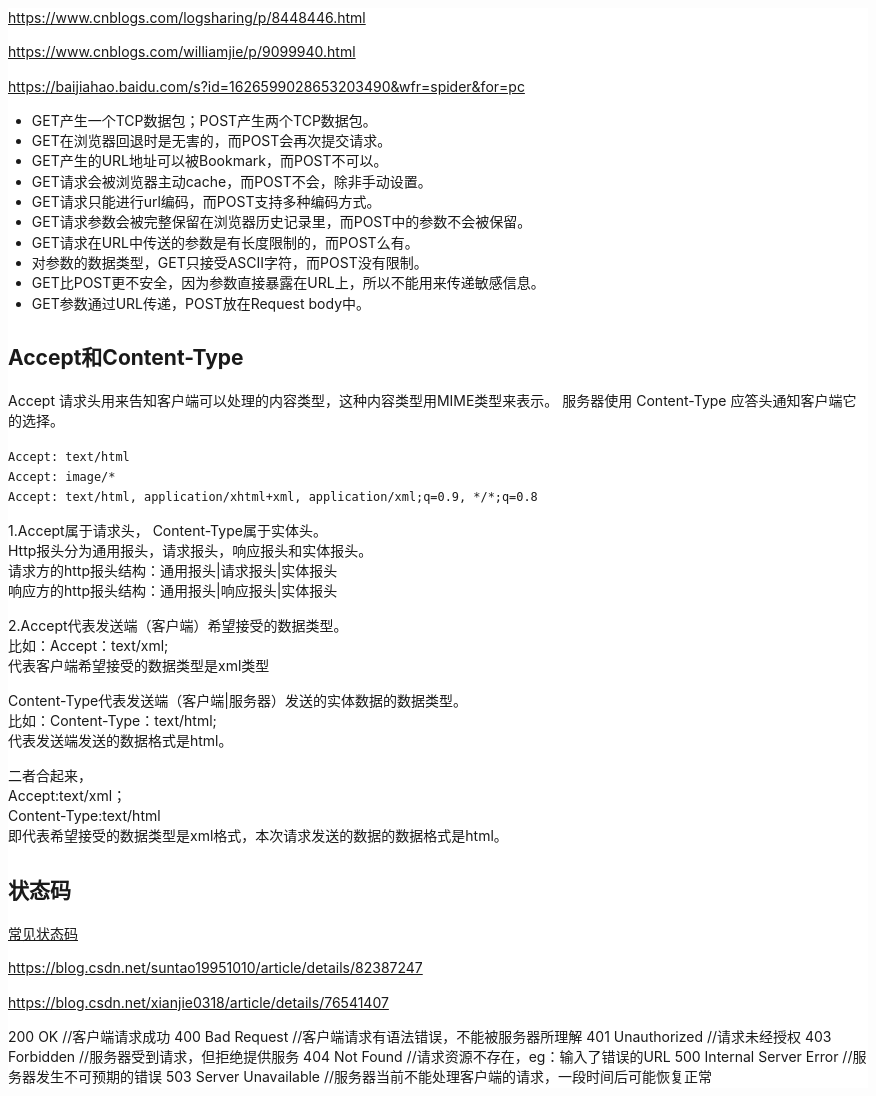 https://www.cnblogs.com/logsharing/p/8448446.html

https://www.cnblogs.com/williamjie/p/9099940.html

https://baijiahao.baidu.com/s?id=1626599028653203490&wfr=spider&for=pc

* GET产生一个TCP数据包；POST产生两个TCP数据包。
* GET在浏览器回退时是无害的，而POST会再次提交请求。
* GET产生的URL地址可以被Bookmark，而POST不可以。
* GET请求会被浏览器主动cache，而POST不会，除非手动设置。
* GET请求只能进行url编码，而POST支持多种编码方式。
* GET请求参数会被完整保留在浏览器历史记录里，而POST中的参数不会被保留。
* GET请求在URL中传送的参数是有长度限制的，而POST么有。
* 对参数的数据类型，GET只接受ASCII字符，而POST没有限制。
* GET比POST更不安全，因为参数直接暴露在URL上，所以不能用来传递敏感信息。
* GET参数通过URL传递，POST放在Request body中。


## Accept和Content-Type
Accept 请求头用来告知客户端可以处理的内容类型，这种内容类型用MIME类型来表示。
服务器使用 Content-Type 应答头通知客户端它的选择。
```
Accept: text/html
Accept: image/*
Accept: text/html, application/xhtml+xml, application/xml;q=0.9, */*;q=0.8
```
1.Accept属于请求头， Content-Type属于实体头。 <br>
Http报头分为通用报头，请求报头，响应报头和实体报头。 <br>
请求方的http报头结构：通用报头|请求报头|实体报头 <br>
响应方的http报头结构：通用报头|响应报头|实体报头<br>

2.Accept代表发送端（客户端）希望接受的数据类型。 <br>
比如：Accept：text/xml; <br>
代表客户端希望接受的数据类型是xml类型<br>

Content-Type代表发送端（客户端|服务器）发送的实体数据的数据类型。 <br>
比如：Content-Type：text/html; <br>
代表发送端发送的数据格式是html。<br>

二者合起来， <br>
Accept:text/xml； <br>
Content-Type:text/html <br>
即代表希望接受的数据类型是xml格式，本次请求发送的数据的数据格式是html。<br>

## 状态码

[常见状态码](https://blog.csdn.net/suntao19951010/article/details/82387247)

https://blog.csdn.net/suntao19951010/article/details/82387247

https://blog.csdn.net/xianjie0318/article/details/76541407

200 OK               //客户端请求成功
400 Bad Request      //客户端请求有语法错误，不能被服务器所理解
401 Unauthorized     //请求未经授权
403 Forbidden        //服务器受到请求，但拒绝提供服务
404 Not Found        //请求资源不存在，eg：输入了错误的URL
500 Internal Server Error  //服务器发生不可预期的错误
503 Server Unavailable     //服务器当前不能处理客户端的请求，一段时间后可能恢复正常
